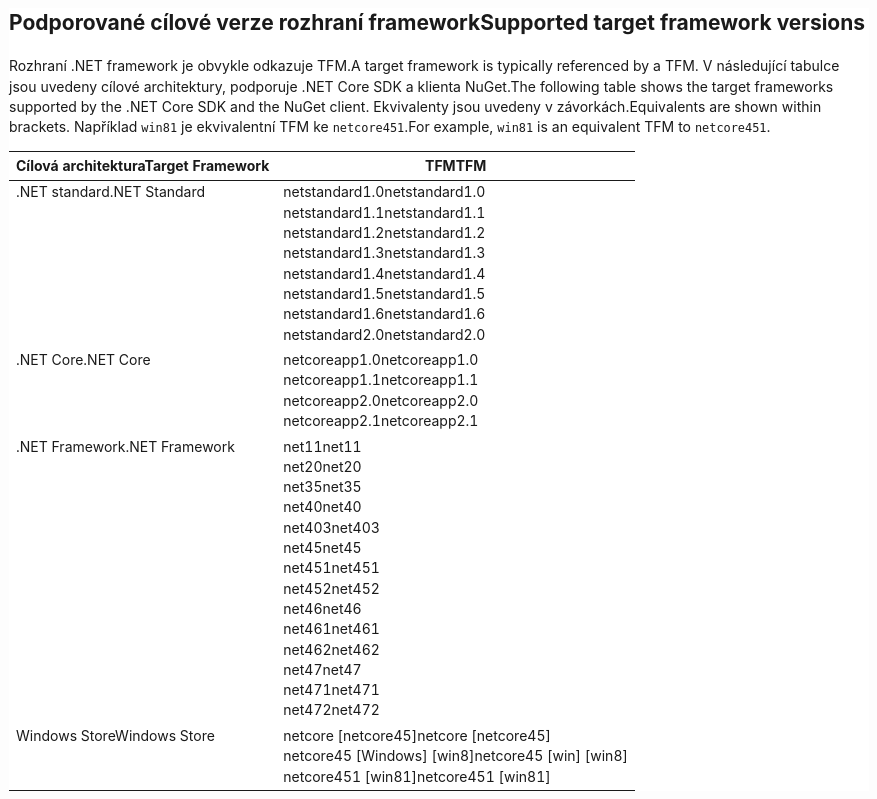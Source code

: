 ## <a name="supported-target-framework-versions"></a><span data-ttu-id="0c9b1-138">Podporované cílové verze rozhraní framework</span><span class="sxs-lookup"><span data-stu-id="0c9b1-138">Supported target framework versions</span></span>

<span data-ttu-id="0c9b1-139">Rozhraní .NET framework je obvykle odkazuje TFM.</span><span class="sxs-lookup"><span data-stu-id="0c9b1-139">A target framework is typically referenced by a TFM.</span></span> <span data-ttu-id="0c9b1-140">V následující tabulce jsou uvedeny cílové architektury, podporuje .NET Core SDK a klienta NuGet.</span><span class="sxs-lookup"><span data-stu-id="0c9b1-140">The following table shows the target frameworks supported by the .NET Core SDK and the NuGet client.</span></span> <span data-ttu-id="0c9b1-141">Ekvivalenty jsou uvedeny v závorkách.</span><span class="sxs-lookup"><span data-stu-id="0c9b1-141">Equivalents are shown within brackets.</span></span> <span data-ttu-id="0c9b1-142">Například `win81` je ekvivalentní TFM ke `netcore451`.</span><span class="sxs-lookup"><span data-stu-id="0c9b1-142">For example, `win81` is an equivalent TFM to `netcore451`.</span></span>

| <span data-ttu-id="0c9b1-143">Cílová architektura</span><span class="sxs-lookup"><span data-stu-id="0c9b1-143">Target Framework</span></span>           | <span data-ttu-id="0c9b1-144">TFM</span><span class="sxs-lookup"><span data-stu-id="0c9b1-144">TFM</span></span> |
| -------------------------- | --- |
| <span data-ttu-id="0c9b1-145">.NET standard</span><span class="sxs-lookup"><span data-stu-id="0c9b1-145">.NET Standard</span></span>              | <span data-ttu-id="0c9b1-146">netstandard1.0</span><span class="sxs-lookup"><span data-stu-id="0c9b1-146">netstandard1.0</span></span><br><span data-ttu-id="0c9b1-147">netstandard1.1</span><span class="sxs-lookup"><span data-stu-id="0c9b1-147">netstandard1.1</span></span><br><span data-ttu-id="0c9b1-148">netstandard1.2</span><span class="sxs-lookup"><span data-stu-id="0c9b1-148">netstandard1.2</span></span><br><span data-ttu-id="0c9b1-149">netstandard1.3</span><span class="sxs-lookup"><span data-stu-id="0c9b1-149">netstandard1.3</span></span><br><span data-ttu-id="0c9b1-150">netstandard1.4</span><span class="sxs-lookup"><span data-stu-id="0c9b1-150">netstandard1.4</span></span><br><span data-ttu-id="0c9b1-151">netstandard1.5</span><span class="sxs-lookup"><span data-stu-id="0c9b1-151">netstandard1.5</span></span><br><span data-ttu-id="0c9b1-152">netstandard1.6</span><span class="sxs-lookup"><span data-stu-id="0c9b1-152">netstandard1.6</span></span><br><span data-ttu-id="0c9b1-153">netstandard2.0</span><span class="sxs-lookup"><span data-stu-id="0c9b1-153">netstandard2.0</span></span> |
| <span data-ttu-id="0c9b1-154">.NET Core</span><span class="sxs-lookup"><span data-stu-id="0c9b1-154">.NET Core</span></span>                  | <span data-ttu-id="0c9b1-155">netcoreapp1.0</span><span class="sxs-lookup"><span data-stu-id="0c9b1-155">netcoreapp1.0</span></span><br><span data-ttu-id="0c9b1-156">netcoreapp1.1</span><span class="sxs-lookup"><span data-stu-id="0c9b1-156">netcoreapp1.1</span></span><br><span data-ttu-id="0c9b1-157">netcoreapp2.0</span><span class="sxs-lookup"><span data-stu-id="0c9b1-157">netcoreapp2.0</span></span><br><span data-ttu-id="0c9b1-158">netcoreapp2.1</span><span class="sxs-lookup"><span data-stu-id="0c9b1-158">netcoreapp2.1</span></span> |
| <span data-ttu-id="0c9b1-159">.NET Framework</span><span class="sxs-lookup"><span data-stu-id="0c9b1-159">.NET Framework</span></span>             | <span data-ttu-id="0c9b1-160">net11</span><span class="sxs-lookup"><span data-stu-id="0c9b1-160">net11</span></span><br><span data-ttu-id="0c9b1-161">net20</span><span class="sxs-lookup"><span data-stu-id="0c9b1-161">net20</span></span><br><span data-ttu-id="0c9b1-162">net35</span><span class="sxs-lookup"><span data-stu-id="0c9b1-162">net35</span></span><br><span data-ttu-id="0c9b1-163">net40</span><span class="sxs-lookup"><span data-stu-id="0c9b1-163">net40</span></span><br><span data-ttu-id="0c9b1-164">net403</span><span class="sxs-lookup"><span data-stu-id="0c9b1-164">net403</span></span><br><span data-ttu-id="0c9b1-165">net45</span><span class="sxs-lookup"><span data-stu-id="0c9b1-165">net45</span></span><br><span data-ttu-id="0c9b1-166">net451</span><span class="sxs-lookup"><span data-stu-id="0c9b1-166">net451</span></span><br><span data-ttu-id="0c9b1-167">net452</span><span class="sxs-lookup"><span data-stu-id="0c9b1-167">net452</span></span><br><span data-ttu-id="0c9b1-168">net46</span><span class="sxs-lookup"><span data-stu-id="0c9b1-168">net46</span></span><br><span data-ttu-id="0c9b1-169">net461</span><span class="sxs-lookup"><span data-stu-id="0c9b1-169">net461</span></span><br><span data-ttu-id="0c9b1-170">net462</span><span class="sxs-lookup"><span data-stu-id="0c9b1-170">net462</span></span><br><span data-ttu-id="0c9b1-171">net47</span><span class="sxs-lookup"><span data-stu-id="0c9b1-171">net47</span></span><br><span data-ttu-id="0c9b1-172">net471</span><span class="sxs-lookup"><span data-stu-id="0c9b1-172">net471</span></span><br><span data-ttu-id="0c9b1-173">net472</span><span class="sxs-lookup"><span data-stu-id="0c9b1-173">net472</span></span> |
| <span data-ttu-id="0c9b1-174">Windows Store</span><span class="sxs-lookup"><span data-stu-id="0c9b1-174">Windows Store</span></span>              | <span data-ttu-id="0c9b1-175">netcore [netcore45]</span><span class="sxs-lookup"><span data-stu-id="0c9b1-175">netcore [netcore45]</span></span><br><span data-ttu-id="0c9b1-176">netcore45 [Windows] [win8]</span><span class="sxs-lookup"><span data-stu-id="0c9b1-176">netcore45 [win] [win8]</span></span><br><span data-ttu-id="0c9b1-177">netcore451 [win81]</span><span class="sxs-lookup"><span data-stu-id="0c9b1-177">netcore451 [win81]</span></span> |